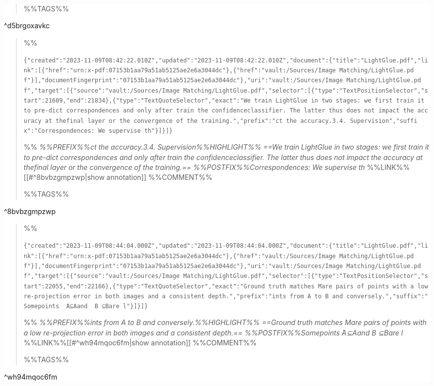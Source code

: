 >
>%%TAGS%%
>
^d5brgoxavkc


>%%
>```annotation-json
>{"created":"2023-11-09T08:42:22.010Z","updated":"2023-11-09T08:42:22.010Z","document":{"title":"LightGlue.pdf","link":[{"href":"urn:x-pdf:07153b1aa79a51ab5125ae2e6a3044dc"},{"href":"vault:/Sources/Image Matching/LightGlue.pdf"}],"documentFingerprint":"07153b1aa79a51ab5125ae2e6a3044dc"},"uri":"vault:/Sources/Image Matching/LightGlue.pdf","target":[{"source":"vault:/Sources/Image Matching/LightGlue.pdf","selector":[{"type":"TextPositionSelector","start":21609,"end":21834},{"type":"TextQuoteSelector","exact":"We train LightGlue in two stages: we first train it to pre-dict correspondences and only after train the confidenceclassifier. The latter thus does not impact the accuracy at thefinal layer or the convergence of the training.","prefix":"ct the accuracy.3.4. Supervision","suffix":"Correspondences: We supervise th"}]}]}
>```
>%%
>*%%PREFIX%%ct the accuracy.3.4. Supervision%%HIGHLIGHT%% ==We train LightGlue in two stages: we first train it to pre-dict correspondences and only after train the confidenceclassifier. The latter thus does not impact the accuracy at thefinal layer or the convergence of the training.== %%POSTFIX%%Correspondences: We supervise th*
>%%LINK%%[[#^8bvbzgmpzwp|show annotation]]
>%%COMMENT%%
>
>%%TAGS%%
>
^8bvbzgmpzwp


>%%
>```annotation-json
>{"created":"2023-11-09T08:44:04.000Z","updated":"2023-11-09T08:44:04.000Z","document":{"title":"LightGlue.pdf","link":[{"href":"urn:x-pdf:07153b1aa79a51ab5125ae2e6a3044dc"},{"href":"vault:/Sources/Image Matching/LightGlue.pdf"}],"documentFingerprint":"07153b1aa79a51ab5125ae2e6a3044dc"},"uri":"vault:/Sources/Image Matching/LightGlue.pdf","target":[{"source":"vault:/Sources/Image Matching/LightGlue.pdf","selector":[{"type":"TextPositionSelector","start":22055,"end":22166},{"type":"TextQuoteSelector","exact":"Ground truth matches Mare pairs of points with a low re-projection error in both images and a consistent depth.","prefix":"ints from A to B and conversely.","suffix":" Somepoints  ̄A⊆Aand  ̄B ⊆Bare l"}]}]}
>```
>%%
>*%%PREFIX%%ints from A to B and conversely.%%HIGHLIGHT%% ==Ground truth matches Mare pairs of points with a low re-projection error in both images and a consistent depth.== %%POSTFIX%%Somepoints  ̄A⊆Aand  ̄B ⊆Bare l*
>%%LINK%%[[#^wh94mqoc6fm|show annotation]]
>%%COMMENT%%
>
>%%TAGS%%
>
^wh94mqoc6fm
